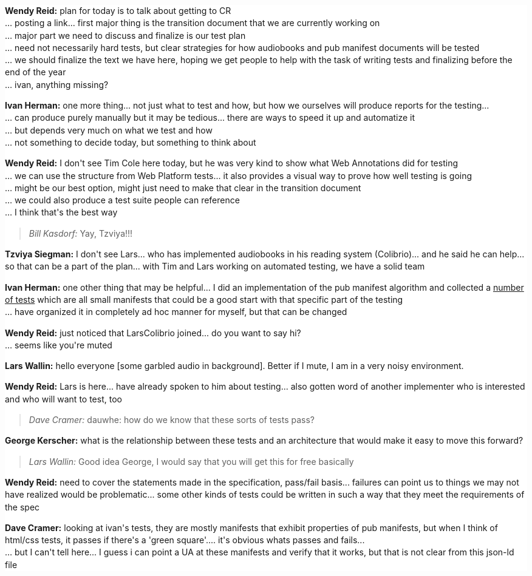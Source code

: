 **Wendy Reid:** plan for today is to talk about getting to CR  
… posting a link... first major thing is the transition document that we are currently working on  
… major part we need to discuss and finalize is our test plan  
… need not necessarily hard tests, but clear strategies for how audiobooks and pub manifest documents will be tested  
… we should finalize the text we have here, hoping we get people to help with the task of writing tests and finalizing before the end of the year  
… ivan, anything missing?  

**Ivan Herman:** one more thing... not just what to test and how, but how we ourselves will produce reports for the testing...  
… can produce purely manually but it may be tedious... there are ways to speed it up and automatize it  
… but depends very much on what we test and how  
… not something to decide today, but something to think about  

**Wendy Reid:** I don't see Tim Cole here today, but he was very kind to show what Web Annotations did for testing  
… we can use the structure from Web Platform tests... it also provides a visual way to prove how well testing is going  
… might be our best option, might just need to make that clear in the transition document  
… we could also produce a test suite people can reference  
… I think that's the best way  

> *Bill Kasdorf:* Yay, Tzviya!!!

**Tzviya Siegman:** I don't see Lars... who has implemented audiobooks in his reading system (Colibrio)... and he said he can help... so that can be a part of the plan... with Tim and Lars working on automated testing, we have a solid team  

**Ivan Herman:** one other thing that may be helpful... I did an implementation of the pub manifest algorithm and collected a [number of tests](https://github.com/iherman/PubManifest/tree/master/tests) which are all small manifests that could be a good start with that specific part of the testing  
… have organized it in completely ad hoc manner for myself, but that can be changed  

**Wendy Reid:** just noticed that LarsColibrio joined... do you want to say hi?  
… seems like you're muted  

**Lars Wallin:** hello everyone [some garbled audio in background]. Better if I mute, I am in a very noisy environment.  

**Wendy Reid:** Lars is here... have already spoken to him about testing... also gotten word of another implementer who is interested and who will want to test, too  

> *Dave Cramer:* dauwhe: how do we know that these sorts of tests pass?

**George Kerscher:** what is the relationship between these tests and an architecture that would make it easy to move this forward?  

> *Lars Wallin:* Good idea George, I would say that you will get this for free basically

**Wendy Reid:** need to cover the statements made in the specification, pass/fail basis... failures can point us to things we may not have realized would be problematic... some other kinds of tests could be written in such a way that they meet the requirements of the spec  

**Dave Cramer:** looking at ivan's tests, they are mostly manifests that exhibit properties of pub manifests, but when I think of html/css tests, it passes if there's a 'green square'.... it's obvious whats passes and fails...  
… but I can't tell here... I guess i can point a UA at these manifests and verify that it works, but that is not clear from this json-ld file  
